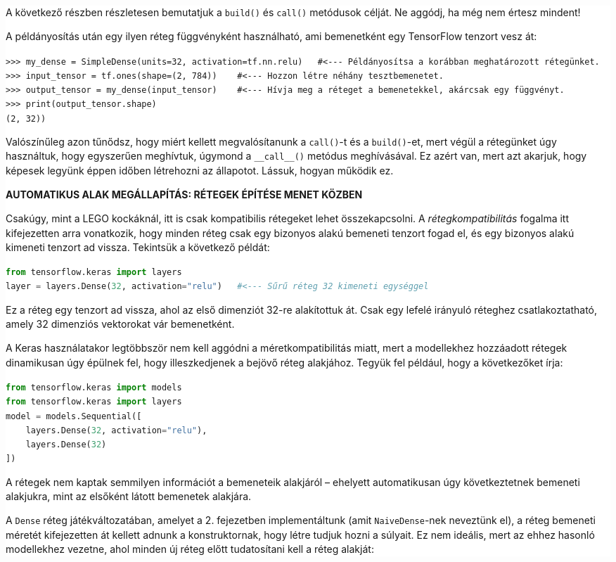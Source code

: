 A következő részben részletesen bemutatjuk a `build()` és `call()` metódusok célját. Ne aggódj, ha még nem értesz mindent!

A példányosítás után egy ilyen réteg függvényként használható, ami bemenetként egy TensorFlow tenzort vesz át:
```
>>> my_dense = SimpleDense(units=32, activation=tf.nn.relu)   #<--- Példányosítsa a korábban meghatározott rétegünket.
>>> input_tensor = tf.ones(shape=(2, 784))    #<--- Hozzon létre néhány tesztbemenetet.
>>> output_tensor = my_dense(input_tensor)    #<--- Hívja meg a réteget a bemenetekkel, akárcsak egy függvényt.
>>> print(output_tensor.shape)
(2, 32))
```

Valószínűleg azon tűnődsz, hogy miért kellett megvalósítanunk a `call()`-t és a `build()`-et, mert végül a rétegünket úgy használtuk, hogy egyszerűen meghívtuk, úgymond a `__call__()` metódus meghívásával. Ez azért van, mert azt akarjuk, hogy képesek legyünk éppen időben létrehozni az állapotot. Lássuk, hogyan működik ez.

**AUTOMATIKUS ALAK MEGÁLLAPÍTÁS: RÉTEGEK ÉPÍTÉSE MENET KÖZBEN**

Csakúgy, mint a LEGO kockáknál, itt is csak kompatibilis rétegeket lehet összekapcsolni. A _rétegkompatibilitás_ fogalma itt kifejezetten arra vonatkozik, hogy minden réteg csak egy bizonyos alakú bemeneti tenzort fogad el, és egy bizonyos alakú kimeneti tenzort ad vissza. Tekintsük a következő példát:


```python
from tensorflow.keras import layers
layer = layers.Dense(32, activation="relu")   #<--- Sűrű réteg 32 kimeneti egységgel
```

Ez a réteg egy tenzort ad vissza, ahol az első dimenziót 32-re alakítottuk át. Csak egy lefelé irányuló réteghez csatlakoztatható, amely 32 dimenziós vektorokat vár bemenetként.

A Keras használatakor legtöbbször nem kell aggódni a méretkompatibilitás miatt, mert a modellekhez hozzáadott rétegek dinamikusan úgy épülnek fel, hogy illeszkedjenek a bejövő réteg alakjához. Tegyük fel például, hogy a következőket írja:


```python
from tensorflow.keras import models
from tensorflow.keras import layers
model = models.Sequential([
    layers.Dense(32, activation="relu"),
    layers.Dense(32)
])
```

A rétegek nem kaptak semmilyen információt a bemeneteik alakjáról – ehelyett automatikusan úgy következtetnek bemeneti alakjukra, mint az elsőként látott bemenetek alakjára.

A `Dense` réteg játékváltozatában, amelyet a 2. fejezetben implementáltunk (amit `NaiveDense`-nek neveztünk el), a réteg bemeneti méretét kifejezetten át kellett adnunk a konstruktornak, hogy létre tudjuk hozni a súlyait. Ez nem ideális, mert az ehhez hasonló modellekhez vezetne, ahol minden új réteg előtt tudatosítani kell a réteg alakját:
